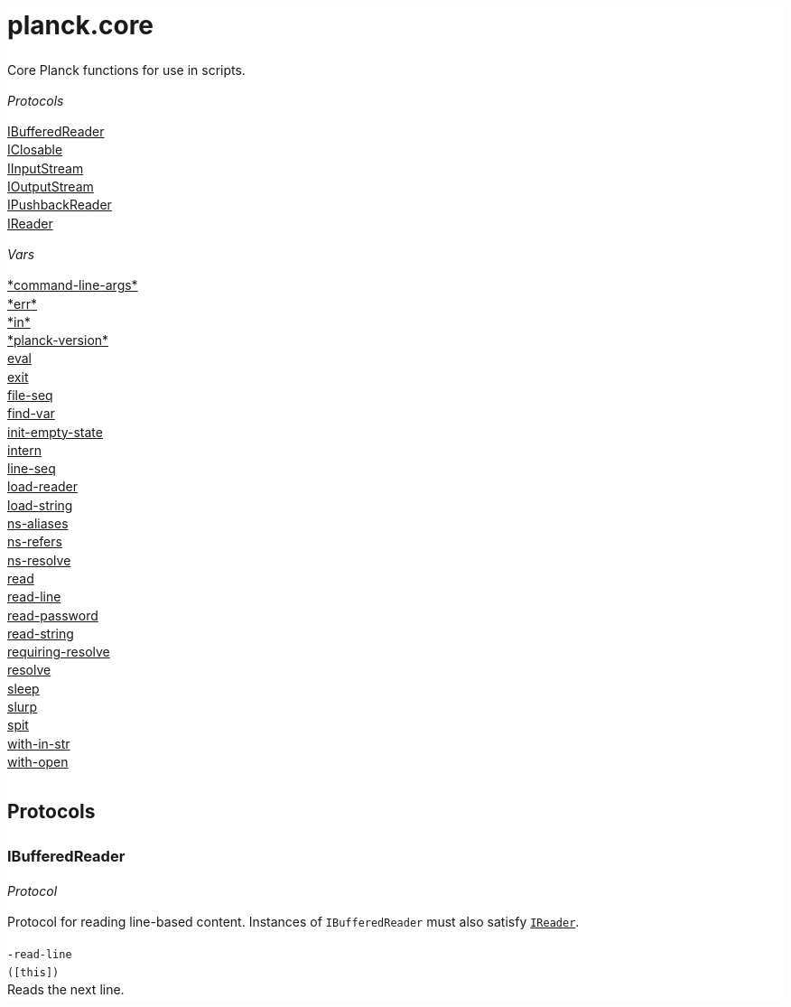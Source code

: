 # planck.core

Core Planck functions for use in scripts.

_Protocols_

[IBufferedReader](#IBufferedReader)<br/>
[IClosable](#IClosable)<br/>
[IInputStream](#IInputStream)<br/>
[IOutputStream](#IOutputStream)<br/>
[IPushbackReader](#IPushbackReader)<br/>
[IReader](#IReader)<br/>

_Vars_

[\*command-line-args\*](#command-line-args)<br/>
[\*err\*](#err)<br/>
[\*in\*](#in)<br/>
[\*planck-version\*](#planck-version)<br/>
[eval](#eval)<br/>
[exit](#exit)<br/>
[file-seq](#file-seq)<br/>
[find-var](#find-var)<br/>
[init-empty-state](#init-empty-state)<br/>
[intern](#intern)<br/>
[line-seq](#line-seq)<br/>
[load-reader](#load-reader)<br/>
[load-string](#load-string)<br/>
[ns-aliases](#ns-aliases)<br/>
[ns-refers](#ns-refers)<br/>
[ns-resolve](#ns-resolve)<br/>
[read](#read)<br/>
[read-line](#read-line)<br/>
[read-password](#read-password)<br/>
[read-string](#read-string)<br/>
[requiring-resolve](#requiring-resolve)<br/>
[resolve](#resolve)<br/>
[sleep](#sleep)<br/>
[slurp](#slurp)<br/>
[spit](#spit)<br/>
[with-in-str](#with-in-str)<br/>
[with-open](#with-open)<br/>

## Protocols

### <a name="IBufferedReader"></a>IBufferedReader
_Protocol_

Protocol for reading line-based content. Instances of `IBufferedReader` must
   also satisfy [`IReader`](#IReader).

  `-read-line`<br/>
  `([this])`<br/>
  Reads the next line.
